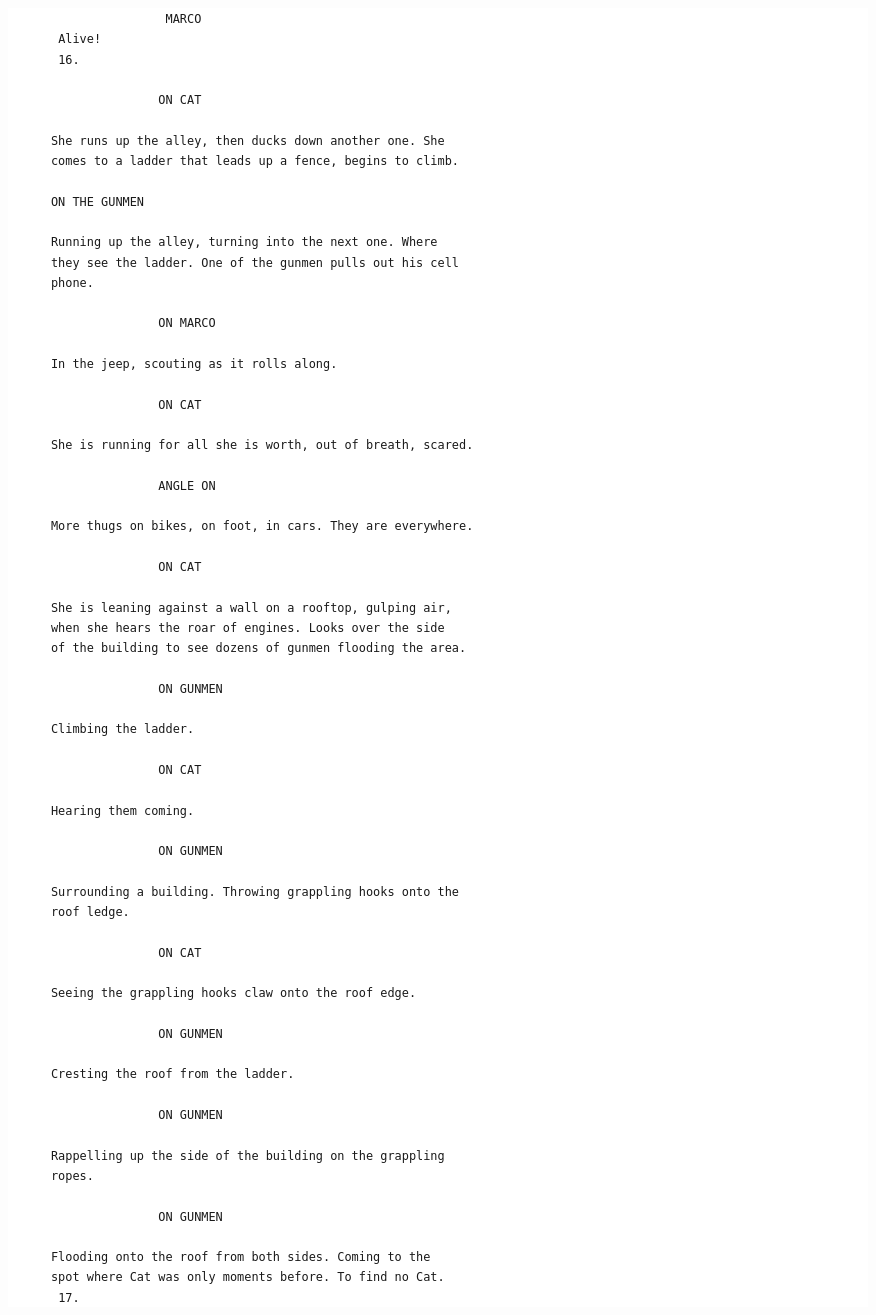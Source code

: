                          MARCO
           Alive!
           16.
                         
                         ON CAT
                         
          She runs up the alley, then ducks down another one. She
          comes to a ladder that leads up a fence, begins to climb.
                         
          ON THE GUNMEN
                         
          Running up the alley, turning into the next one. Where
          they see the ladder. One of the gunmen pulls out his cell
          phone.
                         
                         ON MARCO
                         
          In the jeep, scouting as it rolls along.
                         
                         ON CAT
                         
          She is running for all she is worth, out of breath, scared.
                         
                         ANGLE ON
                         
          More thugs on bikes, on foot, in cars. They are everywhere.
                         
                         ON CAT
                         
          She is leaning against a wall on a rooftop, gulping air,
          when she hears the roar of engines. Looks over the side
          of the building to see dozens of gunmen flooding the area.
                         
                         ON GUNMEN
                         
          Climbing the ladder.
                         
                         ON CAT
                         
          Hearing them coming.
                         
                         ON GUNMEN
                         
          Surrounding a building. Throwing grappling hooks onto the
          roof ledge.
                         
                         ON CAT
                         
          Seeing the grappling hooks claw onto the roof edge.
                         
                         ON GUNMEN
                         
          Cresting the roof from the ladder.
                         
                         ON GUNMEN
                         
          Rappelling up the side of the building on the grappling
          ropes.
                         
                         ON GUNMEN
                         
          Flooding onto the roof from both sides. Coming to the
          spot where Cat was only moments before. To find no Cat.
           17.
                         